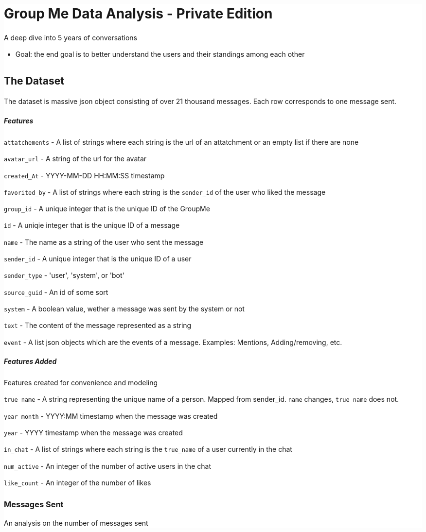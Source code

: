# Group Me Data Analysis - Private Edition
A deep dive into 5 years of conversations

- Goal: the end goal is to better understand the users and their standings among each other

## The Dataset
The dataset is massive json object consisting of over 21 thousand messages. Each row corresponds to one message sent.

##### Features

`attatchements` - A list of strings where each string is the url of an attatchment or an empty list if there are none

`avatar_url` - A string of the url for the avatar 

`created_At` - YYYY-MM-DD HH:MM:SS timestamp

`favorited_by` - A list of strings where each string is the `sender_id` of the user who liked the message

`group_id` - A unique integer that is the unique ID of the GroupMe

`id` - A uniqie integer that is the unique ID of a message

`name` - The name as a string of the user who sent the message

`sender_id` - A unique integer that is the unique ID of a user

`sender_type` - 'user', 'system', or 'bot'

`source_guid` - An id of some sort 

`system` - A boolean value, wether a message was sent by the system or not

`text` - The content of the message represented as a string

`event` - A list json objects which are the events of a message. Examples: Mentions, Adding/removing, etc.


##### Features Added
Features created for convenience and modeling

`true_name` - A string representing the unique name of a person. Mapped from sender_id. `name` changes, `true_name` does not.

`year_month` - YYYY:MM timestamp when the message was created

`year` - YYYY timestamp when the message was created 

`in_chat` - A list of strings where each string is the `true_name` of a user currently in the chat

`num_active` - An integer of the number of active users in the chat

`like_count` - An integer of the number of likes


### Messages Sent
An analysis on the number of messages sent
